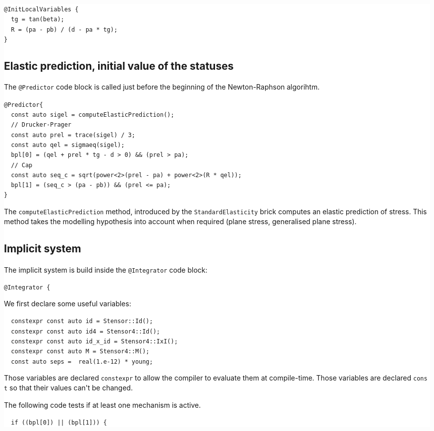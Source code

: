 ~~~~{.cpp}
@InitLocalVariables {
  tg = tan(beta);
  R = (pa - pb) / (d - pa * tg);
}
~~~~

## Elastic prediction, initial value of the statuses

The `@Predictor` code block is called just before the beginning of the
Newton-Raphson algorihtm.

~~~~{.cpp}
@Predictor{
  const auto sigel = computeElasticPrediction();
  // Drucker-Prager
  const auto prel = trace(sigel) / 3;
  const auto qel = sigmaeq(sigel);
  bpl[0] = (qel + prel * tg - d > 0) && (prel > pa);
  // Cap
  const auto seq_c = sqrt(power<2>(prel - pa) + power<2>(R * qel));
  bpl[1] = (seq_c > (pa - pb)) && (prel <= pa);
}
~~~~

The `computeElasticPrediction` method, introduced by the
`StandardElasticity` brick computes an elastic prediction of stress.
This method takes the modelling hypothesis into account when required
(plane stress, generalised plane stress).

## Implicit system

The implicit system is build inside the `@Integrator` code block:

~~~~{.cpp}
@Integrator {
~~~~

We first declare some useful variables:

~~~~{.cpp}
  constexpr const auto id = Stensor::Id();
  constexpr const auto id4 = Stensor4::Id();
  constexpr const auto id_x_id = Stensor4::IxI();
  constexpr const auto M = Stensor4::M();
  const auto seps =  real(1.e-12) * young;
~~~~

Those variables are declared `constexpr` to allow the compiler to
evaluate them at compile-time. Those variables are declared `const` so
that their values can't be changed.

The following code tests if at least one mechanism is active.

~~~~{.cpp}
  if ((bpl[0]) || (bpl[1])) {
~~~~
